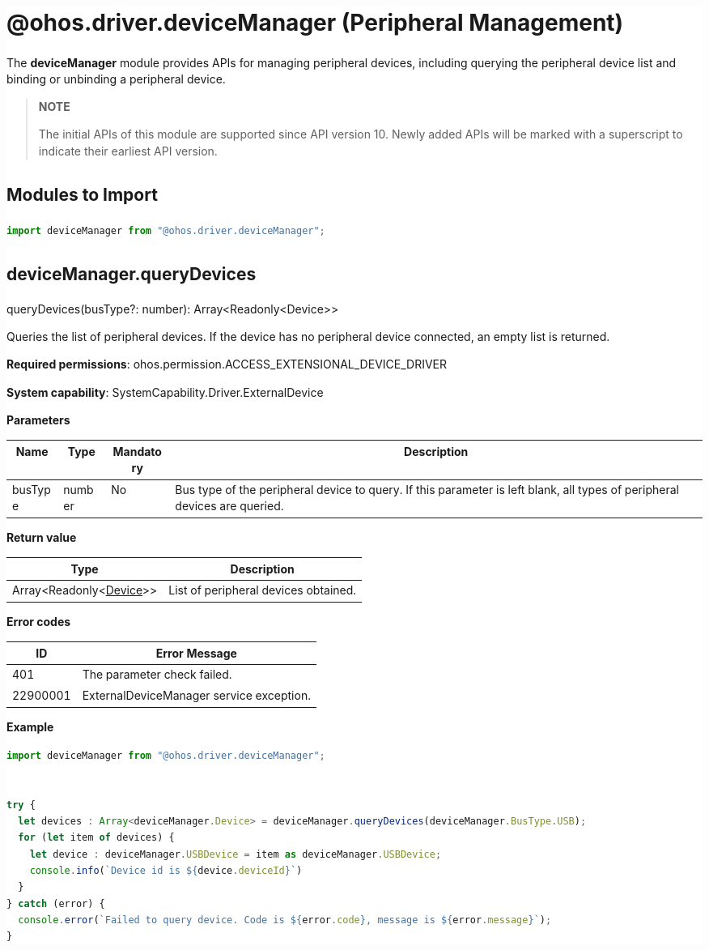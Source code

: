 # @ohos.driver.deviceManager (Peripheral Management)

The **deviceManager** module provides APIs for managing peripheral devices, including querying the peripheral device list and binding or unbinding a peripheral device.

>  **NOTE**
> 
> The initial APIs of this module are supported since API version 10. Newly added APIs will be marked with a superscript to indicate their earliest API version.

## Modules to Import

```ts
import deviceManager from "@ohos.driver.deviceManager";
```

## deviceManager.queryDevices

queryDevices(busType?: number): Array&lt;Readonly&lt;Device&gt;&gt;

Queries the list of peripheral devices. If the device has no peripheral device connected, an empty list is returned.

**Required permissions**: ohos.permission.ACCESS_EXTENSIONAL_DEVICE_DRIVER

**System capability**: SystemCapability.Driver.ExternalDevice

**Parameters**

| Name | Type  | Mandatory| Description                                |
| ------- | ------ | ---- | ------------------------------------ |
| busType | number | No  | Bus type of the peripheral device to query. If this parameter is left blank, all types of peripheral devices are queried.|

**Return value**

| Type                                          | Description          |
| ---------------------------------------------- | -------------- |
| Array&lt;Readonly&lt;[Device](#device)&gt;&gt; | List of peripheral devices obtained.|

**Error codes**

| ID| Error Message                                |
| -------- | ---------------------------------------- |
| 401      | The parameter check failed.              |
| 22900001 | ExternalDeviceManager service exception. |

**Example**

```ts
import deviceManager from "@ohos.driver.deviceManager";


try {
  let devices : Array<deviceManager.Device> = deviceManager.queryDevices(deviceManager.BusType.USB);
  for (let item of devices) {
    let device : deviceManager.USBDevice = item as deviceManager.USBDevice;
    console.info(`Device id is ${device.deviceId}`)
  }
} catch (error) {
  console.error(`Failed to query device. Code is ${error.code}, message is ${error.message}`);
}
```
